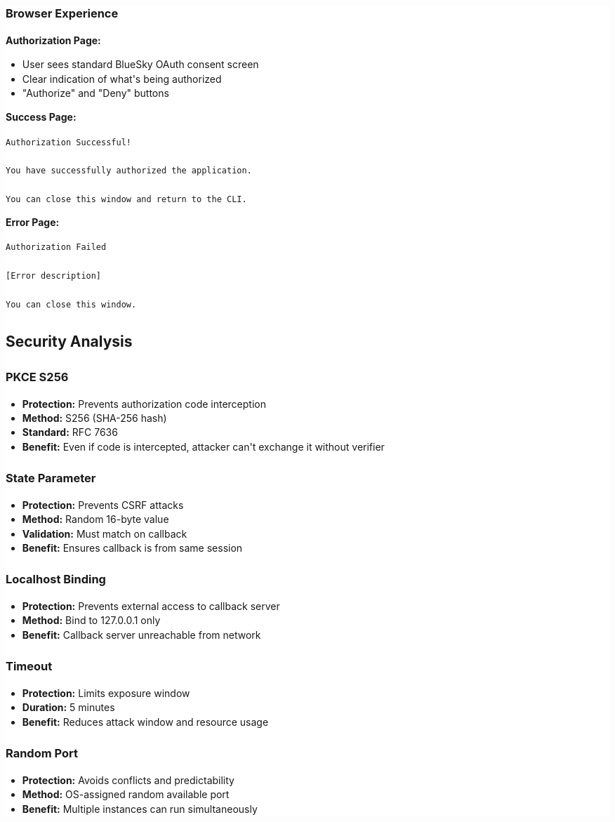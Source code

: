 ### Browser Experience

**Authorization Page:**
- User sees standard BlueSky OAuth consent screen
- Clear indication of what's being authorized
- "Authorize" and "Deny" buttons

**Success Page:**
```html
Authorization Successful!

You have successfully authorized the application.

You can close this window and return to the CLI.
```

**Error Page:**
```html
Authorization Failed

[Error description]

You can close this window.
```

## Security Analysis

### PKCE S256
- **Protection:** Prevents authorization code interception
- **Method:** S256 (SHA-256 hash)
- **Standard:** RFC 7636
- **Benefit:** Even if code is intercepted, attacker can't exchange it without verifier

### State Parameter
- **Protection:** Prevents CSRF attacks
- **Method:** Random 16-byte value
- **Validation:** Must match on callback
- **Benefit:** Ensures callback is from same session

### Localhost Binding
- **Protection:** Prevents external access to callback server
- **Method:** Bind to 127.0.0.1 only
- **Benefit:** Callback server unreachable from network

### Timeout
- **Protection:** Limits exposure window
- **Duration:** 5 minutes
- **Benefit:** Reduces attack window and resource usage

### Random Port
- **Protection:** Avoids conflicts and predictability
- **Method:** OS-assigned random available port
- **Benefit:** Multiple instances can run simultaneously
